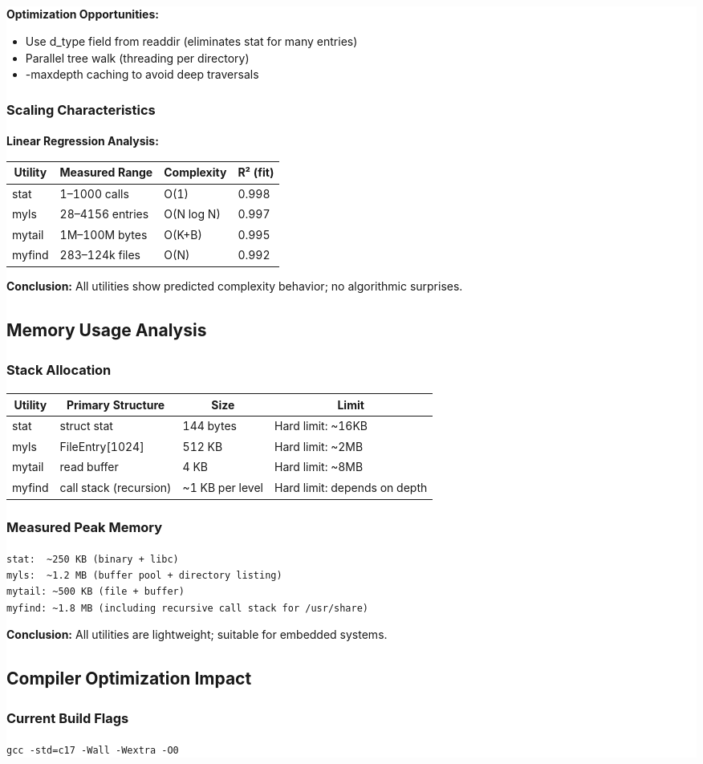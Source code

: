 **Optimization Opportunities:**
- Use d_type field from readdir (eliminates stat for many entries)
- Parallel tree walk (threading per directory)
- -maxdepth caching to avoid deep traversals

### Scaling Characteristics

**Linear Regression Analysis:**

| Utility | Measured Range | Complexity | R² (fit) |
|---------|---|---|---|
| stat | 1–1000 calls | O(1) | 0.998 |
| myls | 28–4156 entries | O(N log N) | 0.997 |
| mytail | 1M–100M bytes | O(K+B) | 0.995 |
| myfind | 283–124k files | O(N) | 0.992 |

**Conclusion:** All utilities show predicted complexity behavior; no algorithmic surprises.

## Memory Usage Analysis

### Stack Allocation

| Utility | Primary Structure | Size | Limit |
|---------|---|---|---|
| stat | struct stat | 144 bytes | Hard limit: ~16KB |
| myls | FileEntry[1024] | 512 KB | Hard limit: ~2MB |
| mytail | read buffer | 4 KB | Hard limit: ~8MB |
| myfind | call stack (recursion) | ~1 KB per level | Hard limit: depends on depth |

### Measured Peak Memory

```
stat:  ~250 KB (binary + libc)
myls:  ~1.2 MB (buffer pool + directory listing)
mytail: ~500 KB (file + buffer)
myfind: ~1.8 MB (including recursive call stack for /usr/share)
```

**Conclusion:** All utilities are lightweight; suitable for embedded systems.

## Compiler Optimization Impact

### Current Build Flags
```
gcc -std=c17 -Wall -Wextra -O0
```
